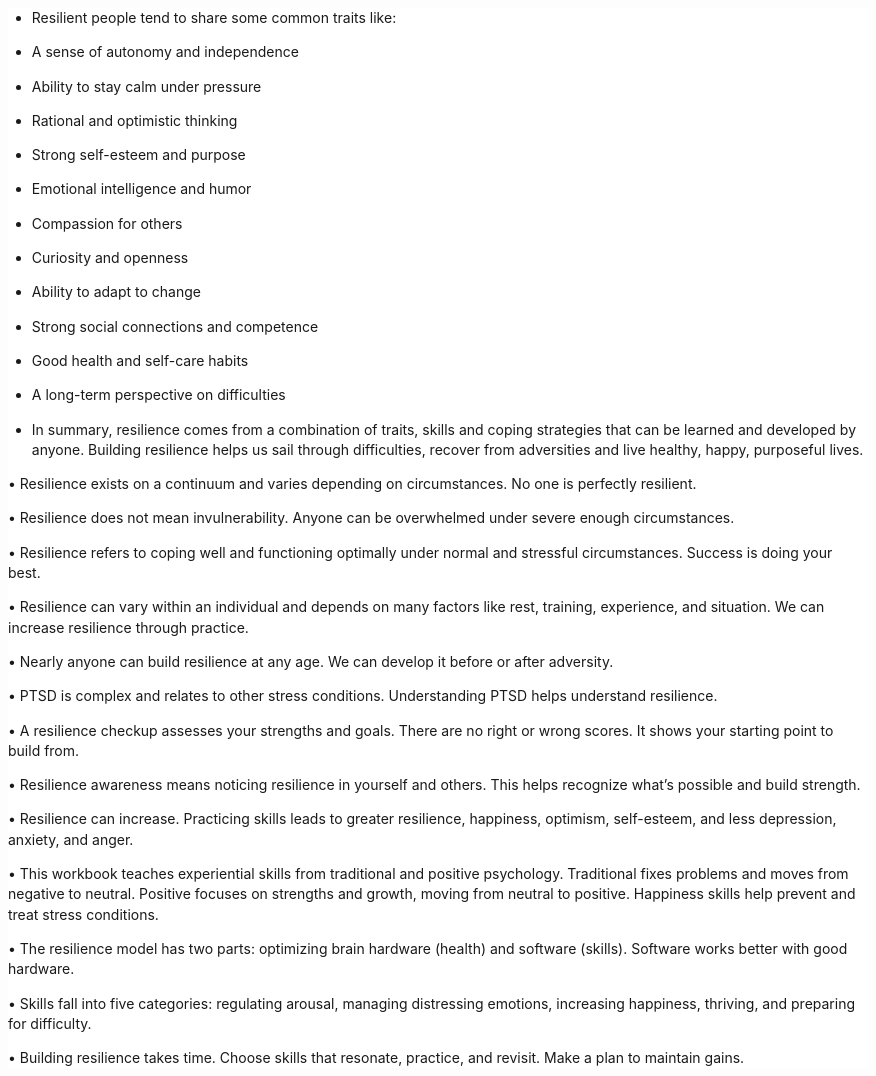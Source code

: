 - Resilient people tend to share some common traits like:

- A sense of autonomy and independence 
- Ability to stay calm under pressure
- Rational and optimistic thinking
- Strong self-esteem and purpose 
- Emotional intelligence and humor
- Compassion for others
- Curiosity and openness
- Ability to adapt to change 
- Strong social connections and competence
- Good health and self-care habits
- A long-term perspective on difficulties

- In summary, resilience comes from a combination of traits, skills and coping strategies that can be learned and developed by anyone. Building resilience helps us sail through difficulties, recover from adversities and live healthy, happy, purposeful lives.

 

• Resilience exists on a continuum and varies depending on circumstances. No one is perfectly resilient. 

• Resilience does not mean invulnerability. Anyone can be overwhelmed under severe enough circumstances. 

• Resilience refers to coping well and functioning optimally under normal and stressful circumstances. Success is doing your best.

• Resilience can vary within an individual and depends on many factors like rest, training, experience, and situation. We can increase resilience through practice.

• Nearly anyone can build resilience at any age. We can develop it before or after adversity. 

• PTSD is complex and relates to other stress conditions. Understanding PTSD helps understand resilience.

• A resilience checkup assesses your strengths and goals. There are no right or wrong scores. It shows your starting point to build from.

• Resilience awareness means noticing resilience in yourself and others. This helps recognize what’s possible and build strength.

• Resilience can increase. Practicing skills leads to greater resilience, happiness, optimism, self-esteem, and less depression, anxiety, and anger.

• This workbook teaches experiential skills from traditional and positive psychology. Traditional fixes problems and moves from negative to neutral. Positive focuses on strengths and growth, moving from neutral to positive. Happiness skills help prevent and treat stress conditions.

• The resilience model has two parts: optimizing brain hardware (health) and software (skills). Software works better with good hardware.

• Skills fall into five categories: regulating arousal, managing distressing emotions, increasing happiness, thriving, and preparing for difficulty.

• Building resilience takes time. Choose skills that resonate, practice, and revisit. Make a plan to maintain gains.
